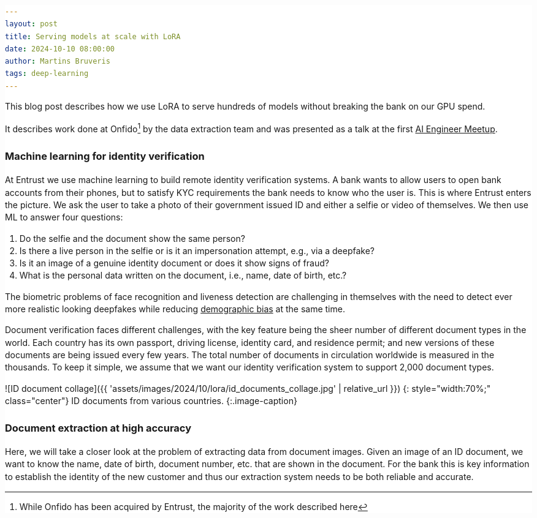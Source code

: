 ```yaml
---
layout: post
title: Serving models at scale with LoRA
date: 2024-10-10 08:00:00
author: Martins Bruveris
tags: deep-learning
---
```


This blog post describes how we use LoRA to serve hundreds of models without breaking
the bank on our GPU spend.



It describes work done at Onfido[^1] by the data extraction team and was presented as a
talk at the first [AI Engineer Meetup](https://lu.ma/ynbdcv1d).

### Machine learning for identity verification

At Entrust we use machine learning to build remote identity verification systems. A bank
wants to allow users to open bank accounts from their phones, but to satisfy KYC
requirements the bank needs to know who the user is. This is where Entrust enters the
picture. We ask the user to take a photo of their government issued ID and either a
selfie or video of themselves. We then use ML to answer four questions:

1. Do the selfie and the document show the same person? 
2. Is there a live person in the selfie or is it an impersonation attempt, e.g., via a
   deepfake?
3. Is it an image of a genuine identity document or does it show signs of fraud?
4. What is the personal data written on the document, i.e., name, date of birth, etc.?

The biometric problems of face recognition and liveness detection are challenging in
themselves with the need to detect ever more realistic looking deepfakes while reducing
[demographic bias](https://onfido.com/report/building-ai-without-bias/) at the same
time.

Document verification faces different challenges, with the key feature being the sheer
number of different document types in the world. Each country has its own passport,
driving license, identity card, and residence permit; and new versions of these
documents are being issued every few years. The total number of documents in circulation
worldwide is measured in the thousands. To keep it simple, we assume that we want our
identity verification system to support 2,000 document types.

![ID document collage]({{
'assets/images/2024/10/lora/id_documents_collage.jpg' | relative_url }})
{: style="width:70%;" class="center"} 
ID documents from various countries.
{:.image-caption}

### Document extraction at high accuracy

Here, we will take a closer look at the problem of extracting data from document images.
Given an image of an ID document, we want to know the name, date of birth, document
number, etc. that are shown in the document. For the bank this is key information to
establish the identity of the new customer and thus our extraction system needs to be
both reliable and accurate.


[^1]: While Onfido has been acquired by Entrust, the majority of the work described here